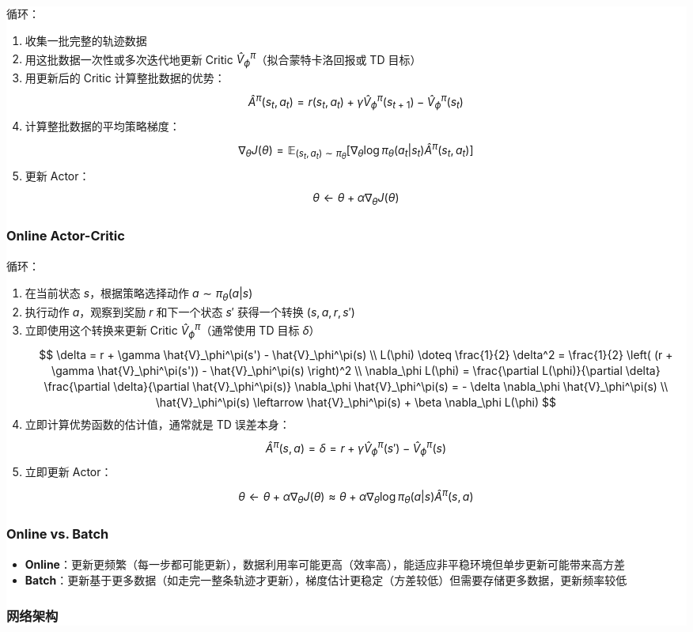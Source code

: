 循环：

1.  收集一批完整的轨迹数据
2.  用这批数据一次性或多次迭代地更新 Critic $\hat{V}_\phi^\pi$（拟合蒙特卡洛回报或 TD 目标）
3.  用更新后的 Critic 计算整批数据的优势：
    $$
    \hat{A}^\pi(s_t, a_t) = r(s_t, a_t) + \gamma \hat{V}_\phi^\pi(s_{t+1}) - \hat{V}_\phi^\pi(s_t)
    $$
4.  计算整批数据的平均策略梯度：
    $$
    \nabla_\theta J(\theta) = \mathbb{E}_{(s_t, a_t) \sim \pi_\theta} [ \nabla_\theta \log \pi_\theta(a_t | s_t) \hat{A}^\pi(s_t, a_t) ]
    $$
5.  更新 Actor：
    $$
    \theta \leftarrow \theta + \alpha \nabla_\theta J(\theta)
    $$

### Online Actor-Critic

循环：

1.  在当前状态 $s$，根据策略选择动作 $a \sim \pi_\theta(a|s)$
2.  执行动作 $a$，观察到奖励 $r$ 和下一个状态 $s'$ 获得一个转换 $(s, a, r, s')$
3.  立即使用这个转换来更新 Critic $\hat{V}_\phi^\pi$（通常使用 TD 目标 $\delta$）
    $$
    \delta = r + \gamma \hat{V}_\phi^\pi(s') - \hat{V}_\phi^\pi(s) \\
    L(\phi) \doteq \frac{1}{2} \delta^2 = \frac{1}{2} \left( (r + \gamma \hat{V}_\phi^\pi(s')) - \hat{V}_\phi^\pi(s) \right)^2 \\
    \nabla_\phi L(\phi) = \frac{\partial L(\phi)}{\partial \delta} \frac{\partial \delta}{\partial \hat{V}_\phi^\pi(s)} \nabla_\phi \hat{V}_\phi^\pi(s) = - \delta \nabla_\phi \hat{V}_\phi^\pi(s) \\
    \hat{V}_\phi^\pi(s) \leftarrow \hat{V}_\phi^\pi(s) + \beta \nabla_\phi L(\phi)
    $$
4.  立即计算优势函数的估计值，通常就是 TD 误差本身：
    $$
    \hat{A}^\pi(s, a) = \delta = r + \gamma \hat{V}_\phi^\pi(s') - \hat{V}_\phi^\pi(s)
    $$
5.  立即更新 Actor：
    $$
    \theta \leftarrow \theta + \alpha \nabla_\theta J(\theta) \approx \theta + \alpha \nabla_\theta \log \pi_\theta(a|s) \hat{A}^\pi(s, a)
    $$

### Online vs. Batch

-   **Online**：更新更频繁（每一步都可能更新），数据利用率可能更高（效率高），能适应非平稳环境但单步更新可能带来高方差
-   **Batch**：更新基于更多数据（如走完一整条轨迹才更新），梯度估计更稳定（方差较低）但需要存储更多数据，更新频率较低

### 网络架构
